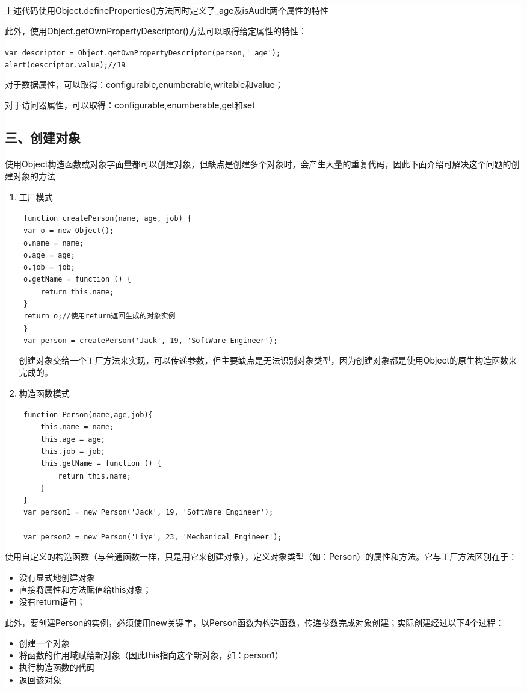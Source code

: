 上述代码使用Object.defineProperties()方法同时定义了_age及isAudlt两个属性的特性

此外，使用Object.getOwnPropertyDescriptor()方法可以取得给定属性的特性：

	var descriptor = Object.getOwnPropertyDescriptor(person,'_age');
	alert(descriptor.value);//19
 
对于数据属性，可以取得：configurable,enumberable,writable和value；

对于访问器属性，可以取得：configurable,enumberable,get和set

## 三、创建对象

   使用Object构造函数或对象字面量都可以创建对象，但缺点是创建多个对象时，会产生大量的重复代码，因此下面介绍可解决这个问题的创建对象的方法

1. 工厂模式

        function createPerson(name, age, job) {
        var o = new Object();
        o.name = name;
        o.age = age;
        o.job = job;
        o.getName = function () {
            return this.name;
        }
        return o;//使用return返回生成的对象实例
        }
        var person = createPerson('Jack', 19, 'SoftWare Engineer');
     创建对象交给一个工厂方法来实现，可以传递参数，但主要缺点是无法识别对象类型，因为创建对象都是使用Object的原生构造函数来完成的。

2. 构造函数模式

        function Person(name,age,job){
            this.name = name;
            this.age = age;
            this.job = job;
            this.getName = function () {
                return this.name;
            }
        }
        var person1 = new Person('Jack', 19, 'SoftWare Engineer');

        var person2 = new Person('Liye', 23, 'Mechanical Engineer');

 
  使用自定义的构造函数（与普通函数一样，只是用它来创建对象），定义对象类型（如：Person）的属性和方法。它与工厂方法区别在于：

   - 没有显式地创建对象
   - 直接将属性和方法赋值给this对象；
   - 没有return语句；  
   
    
   此外，要创建Person的实例，必须使用new关键字，以Person函数为构造函数，传递参数完成对象创建；实际创建经过以下4个过程：  


   - 创建一个对象  
   - 将函数的作用域赋给新对象（因此this指向这个新对象，如：person1）
   - 执行构造函数的代码
   - 返回该对象  
   
